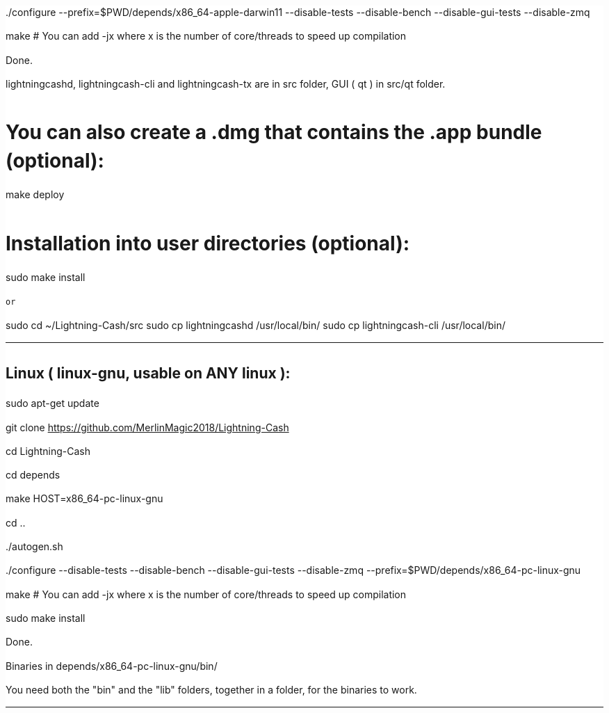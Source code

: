 ./configure --prefix=$PWD/depends/x86_64-apple-darwin11 --disable-tests --disable-bench --disable-gui-tests --disable-zmq

make      # You can add -jx where x is the number of core/threads to speed up compilation

Done.

lightningcashd, lightningcash-cli and lightningcash-tx are in src folder, GUI ( qt ) in src/qt folder.

# You can also create a .dmg that contains the .app bundle (optional):

make deploy

# Installation into user directories (optional):

sudo make install

    or

sudo cd ~/Lightning-Cash/src
sudo cp lightningcashd /usr/local/bin/
sudo cp lightningcash-cli /usr/local/bin/

--------------------------------------------------------------------------

Linux ( linux-gnu, usable on ANY linux ):
------

sudo apt-get update

git clone https://github.com/MerlinMagic2018/Lightning-Cash

cd Lightning-Cash

cd depends

make HOST=x86_64-pc-linux-gnu

cd ..

./autogen.sh

./configure --disable-tests --disable-bench --disable-gui-tests --disable-zmq --prefix=$PWD/depends/x86_64-pc-linux-gnu

make     # You can add -jx where x is the number of core/threads to speed up compilation

sudo make install

Done.

Binaries in depends/x86_64-pc-linux-gnu/bin/

You need both the "bin" and the "lib" folders, together in a folder, for the binaries to work.

----------------------------------------------------------------------------
